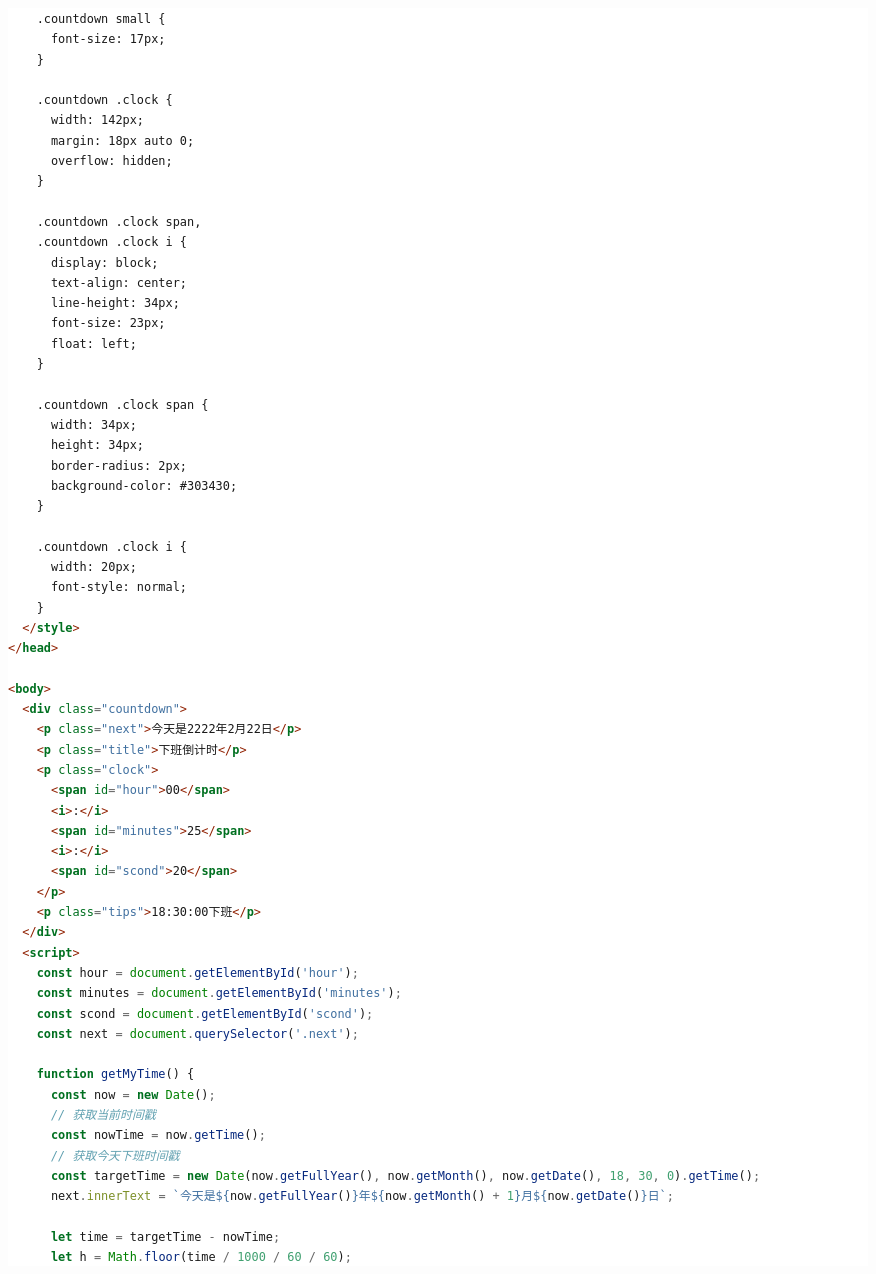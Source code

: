 ```html
    .countdown small {
      font-size: 17px;
    }

    .countdown .clock {
      width: 142px;
      margin: 18px auto 0;
      overflow: hidden;
    }

    .countdown .clock span,
    .countdown .clock i {
      display: block;
      text-align: center;
      line-height: 34px;
      font-size: 23px;
      float: left;
    }

    .countdown .clock span {
      width: 34px;
      height: 34px;
      border-radius: 2px;
      background-color: #303430;
    }

    .countdown .clock i {
      width: 20px;
      font-style: normal;
    }
  </style>
</head>

<body>
  <div class="countdown">
    <p class="next">今天是2222年2月22日</p>
    <p class="title">下班倒计时</p>
    <p class="clock">
      <span id="hour">00</span>
      <i>:</i>
      <span id="minutes">25</span>
      <i>:</i>
      <span id="scond">20</span>
    </p>
    <p class="tips">18:30:00下班</p>
  </div>
  <script>
    const hour = document.getElementById('hour');
    const minutes = document.getElementById('minutes');
    const scond = document.getElementById('scond');
    const next = document.querySelector('.next');

    function getMyTime() {
      const now = new Date();
      // 获取当前时间戳
      const nowTime = now.getTime();
      // 获取今天下班时间戳
      const targetTime = new Date(now.getFullYear(), now.getMonth(), now.getDate(), 18, 30, 0).getTime();
      next.innerText = `今天是${now.getFullYear()}年${now.getMonth() + 1}月${now.getDate()}日`;

      let time = targetTime - nowTime;
      let h = Math.floor(time / 1000 / 60 / 60);
```